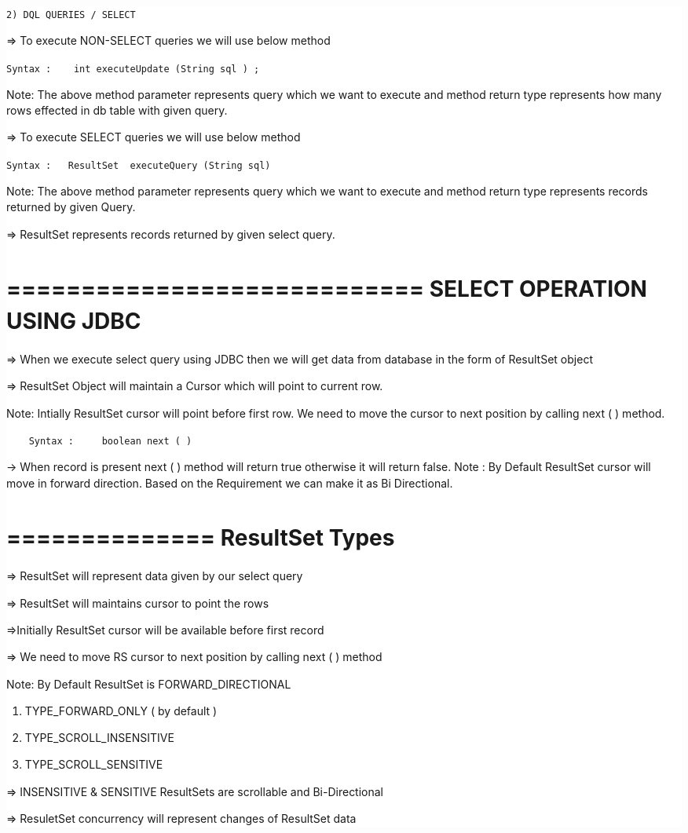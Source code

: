 	2) DQL QUERIES / SELECT 


=> To execute NON-SELECT queries we will use below method 

	Syntax :  	int executeUpdate (String sql ) ;

Note: The above method parameter represents query which we want to execute and method return type represents how many rows effected in db table with given query.

=> To execute SELECT queries we will use below method

	Syntax :   ResultSet  executeQuery (String sql)

Note: The above method parameter represents query which we want to execute and method return type represents records returned by given Query.

=> ResultSet represents records returned by given select query.

============================
SELECT OPERATION USING JDBC
============================


=> When we execute select query using JDBC then we will get data from database in the form of ResultSet object

=> ResultSet Object will maintain a Cursor which will point to current row.

Note: Intially ResultSet cursor will point before first row. We need to move the cursor to next position by calling next ( ) method.


		Syntax :     boolean next ( ) 


-> When record is present next ( ) method will return true otherwise it will return false.
Note : By Default ResultSet cursor will move in forward direction. Based on the Requirement we can make it as Bi Directional.

==============
ResultSet Types
==============

=> ResultSet will represent data given by our select query

=> ResultSet will maintains cursor to point the rows

=>Initially ResultSet cursor will be available before first record

=> We need to move RS cursor to next position by calling next ( ) method

Note: By Default ResultSet is FORWARD_DIRECTIONAL


1) TYPE_FORWARD_ONLY    ( by default )

2) TYPE_SCROLL_INSENSITIVE

3) TYPE_SCROLL_SENSITIVE


=>  INSENSITIVE & SENSITIVE ResultSets are scrollable and Bi-Directional

=> ResuletSet concurrency will represent changes of ResultSet data
